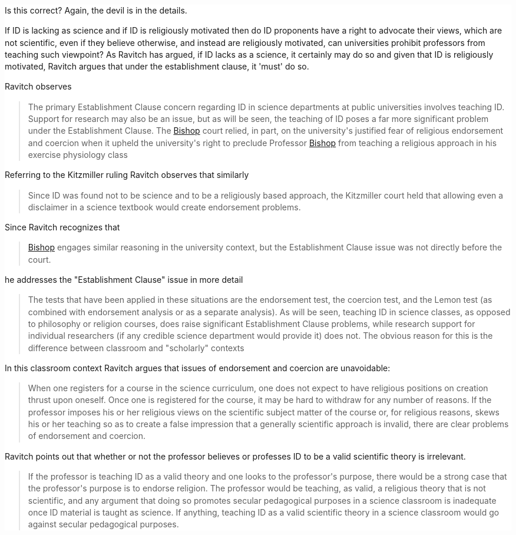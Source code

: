 Is this correct? Again, the devil is in the details.

If ID is lacking as science and if ID is religiously motivated then do ID proponents have a right to advocate their views, which are not scientific, even if they believe otherwise, and instead are religiously motivated, can universities prohibit professors from teaching such viewpoint? As Ravitch has argued, if ID lacks as a science, it certainly may do so and given that ID is religiously motivated, Ravitch argues that under the establishment clause, it 'must' do so.

Ravitch observes

> The primary Establishment Clause concern regarding ID in science departments at public universities involves teaching ID. Support for research may also be an issue, but as will be seen, the teaching of ID poses a far more significant problem under the Establishment Clause. The [Bishop](http://cases.justia.com/us-court-of-appeals/F2/926/1066/258472/) court relied, in part, on the university's justified fear of religious endorsement and coercion when it upheld the university's right to preclude Professor [Bishop](http://cases.justia.com/us-court-of-appeals/F2/926/1066/258472/) from teaching a religious approach in his exercise physiology class

Referring to the Kitzmiller ruling Ravitch observes that similarly

> Since ID was found not to be science and to be a religiously based approach, the 
> Kitzmiller court held that allowing even a disclaimer in a science textbook would create endorsement problems. 

Since Ravitch recognizes that

> [Bishop](http://cases.justia.com/us-court-of-appeals/F2/926/1066/258472/) engages similar reasoning in the university context, but the Establishment Clause issue  was not directly before the court. 

he addresses the "Establishment Clause" issue in more detail

> The tests that have been applied in these situations are the endorsement test,  the coercion test,  and the Lemon test (as combined with endorsement analysis or as a separate analysis).  As will be seen, teaching ID in science classes, as opposed to philosophy or religion courses, does raise significant Establishment Clause problems, while research support for individual researchers (if any credible science department would provide it) does not. The obvious reason for this is the difference between classroom and "scholarly" contexts

In this classroom context Ravitch argues that issues of endorsement and coercion are unavoidable:

> When one registers for a course in the science curriculum, one does not expect to have religious positions on creation thrust upon oneself. Once one is registered for the course, it may be hard to withdraw for any number of reasons. If the professor imposes his or her religious views on the scientific subject matter of the course or, for religious reasons, skews his or her teaching so as to create a false impression that a generally scientific approach is invalid, there are clear problems of endorsement and coercion. 

Ravitch points out that whether or not the professor believes or professes ID to be a valid scientific theory is irrelevant.

> If the professor is teaching ID as a valid theory and one looks to the professor's purpose, there would be a strong case that the professor's purpose is to endorse religion.  The professor would be teaching, as valid, a religious theory that is not scientific, and any argument that doing so promotes secular pedagogical purposes in a science classroom is inadequate once ID material is taught as science. If anything, teaching ID as a valid scientific theory in a science classroom would go against secular pedagogical purposes.
